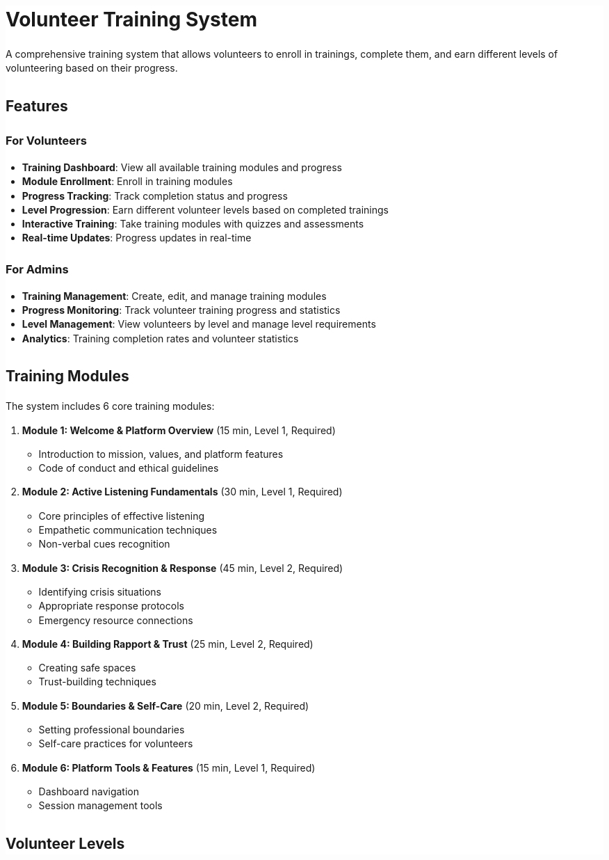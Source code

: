 # Volunteer Training System

A comprehensive training system that allows volunteers to enroll in trainings, complete them, and earn different levels of volunteering based on their progress.

## Features

### For Volunteers
- **Training Dashboard**: View all available training modules and progress
- **Module Enrollment**: Enroll in training modules
- **Progress Tracking**: Track completion status and progress
- **Level Progression**: Earn different volunteer levels based on completed trainings
- **Interactive Training**: Take training modules with quizzes and assessments
- **Real-time Updates**: Progress updates in real-time

### For Admins
- **Training Management**: Create, edit, and manage training modules
- **Progress Monitoring**: Track volunteer training progress and statistics
- **Level Management**: View volunteers by level and manage level requirements
- **Analytics**: Training completion rates and volunteer statistics

## Training Modules

The system includes 6 core training modules:

1. **Module 1: Welcome & Platform Overview** (15 min, Level 1, Required)
   - Introduction to mission, values, and platform features
   - Code of conduct and ethical guidelines

2. **Module 2: Active Listening Fundamentals** (30 min, Level 1, Required)
   - Core principles of effective listening
   - Empathetic communication techniques
   - Non-verbal cues recognition

3. **Module 3: Crisis Recognition & Response** (45 min, Level 2, Required)
   - Identifying crisis situations
   - Appropriate response protocols
   - Emergency resource connections

4. **Module 4: Building Rapport & Trust** (25 min, Level 2, Required)
   - Creating safe spaces
   - Trust-building techniques

5. **Module 5: Boundaries & Self-Care** (20 min, Level 2, Required)
   - Setting professional boundaries
   - Self-care practices for volunteers

6. **Module 6: Platform Tools & Features** (15 min, Level 1, Required)
   - Dashboard navigation
   - Session management tools

## Volunteer Levels
